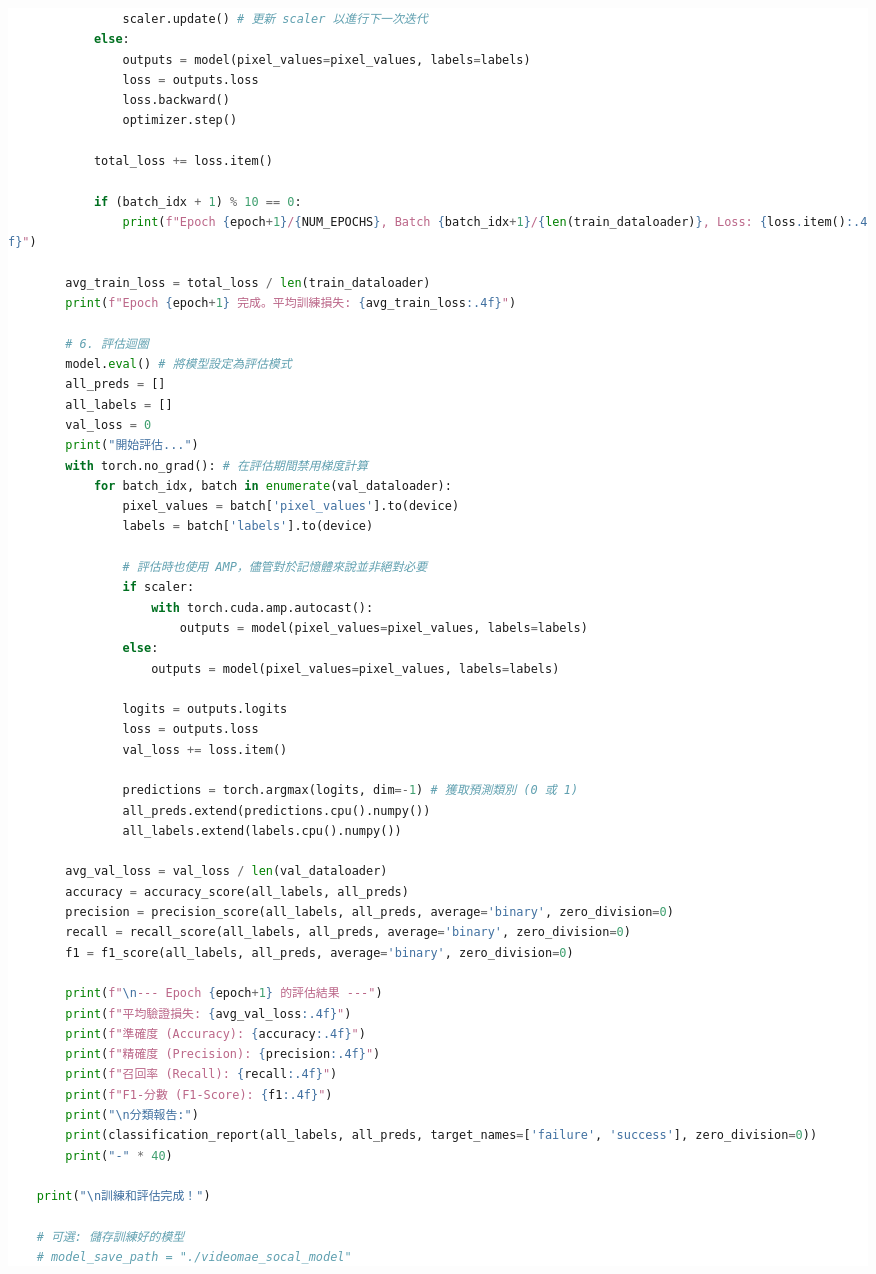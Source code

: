```python
                scaler.update() # 更新 scaler 以進行下一次迭代
            else:
                outputs = model(pixel_values=pixel_values, labels=labels)
                loss = outputs.loss
                loss.backward()
                optimizer.step()

            total_loss += loss.item()

            if (batch_idx + 1) % 10 == 0:
                print(f"Epoch {epoch+1}/{NUM_EPOCHS}, Batch {batch_idx+1}/{len(train_dataloader)}, Loss: {loss.item():.4f}")

        avg_train_loss = total_loss / len(train_dataloader)
        print(f"Epoch {epoch+1} 完成。平均訓練損失: {avg_train_loss:.4f}")

        # 6. 評估迴圈
        model.eval() # 將模型設定為評估模式
        all_preds = []
        all_labels = []
        val_loss = 0
        print("開始評估...")
        with torch.no_grad(): # 在評估期間禁用梯度計算
            for batch_idx, batch in enumerate(val_dataloader):
                pixel_values = batch['pixel_values'].to(device)
                labels = batch['labels'].to(device)

                # 評估時也使用 AMP，儘管對於記憶體來說並非絕對必要
                if scaler:
                    with torch.cuda.amp.autocast():
                        outputs = model(pixel_values=pixel_values, labels=labels)
                else:
                    outputs = model(pixel_values=pixel_values, labels=labels)

                logits = outputs.logits
                loss = outputs.loss
                val_loss += loss.item()

                predictions = torch.argmax(logits, dim=-1) # 獲取預測類別 (0 或 1)
                all_preds.extend(predictions.cpu().numpy())
                all_labels.extend(labels.cpu().numpy())

        avg_val_loss = val_loss / len(val_dataloader)
        accuracy = accuracy_score(all_labels, all_preds)
        precision = precision_score(all_labels, all_preds, average='binary', zero_division=0)
        recall = recall_score(all_labels, all_preds, average='binary', zero_division=0)
        f1 = f1_score(all_labels, all_preds, average='binary', zero_division=0)

        print(f"\n--- Epoch {epoch+1} 的評估結果 ---")
        print(f"平均驗證損失: {avg_val_loss:.4f}")
        print(f"準確度 (Accuracy): {accuracy:.4f}")
        print(f"精確度 (Precision): {precision:.4f}")
        print(f"召回率 (Recall): {recall:.4f}")
        print(f"F1-分數 (F1-Score): {f1:.4f}")
        print("\n分類報告:")
        print(classification_report(all_labels, all_preds, target_names=['failure', 'success'], zero_division=0))
        print("-" * 40)

    print("\n訓練和評估完成！")

    # 可選: 儲存訓練好的模型
    # model_save_path = "./videomae_socal_model"
```